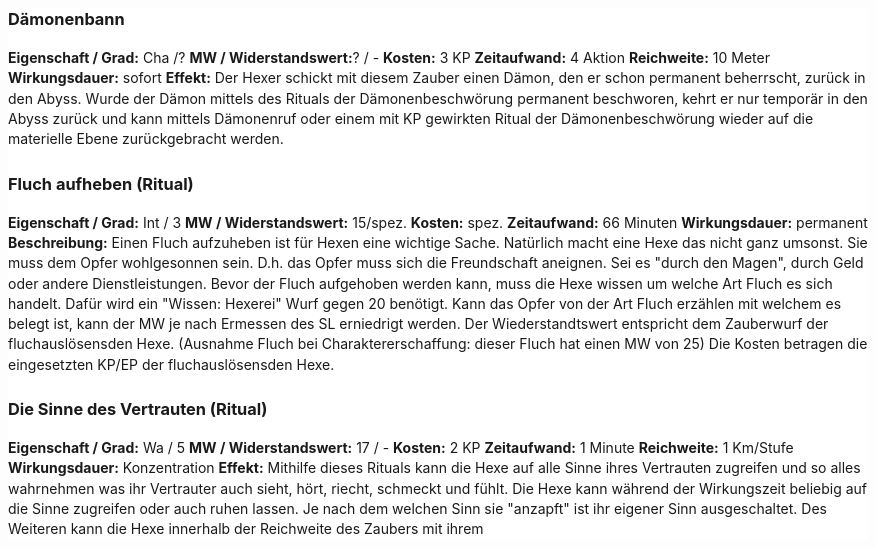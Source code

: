 ### Dämonenbann

**Eigenschaft / Grad:** Cha /?
**MW / Widerstandswert:**? / -
**Kosten:** 3 KP
**Zeitaufwand:** 4 Aktion
**Reichweite:** 10 Meter
**Wirkungsdauer:** sofort
**Effekt:** Der Hexer schickt mit diesem Zauber
einen Dämon, den er schon permanent
beherrscht, zurück in den Abyss. Wurde der
Dämon mittels des Rituals der
Dämonenbeschwörung permanent beschworen,
kehrt er nur temporär in den Abyss zurück und
kann mittels Dämonenruf oder einem mit KP
gewirkten Ritual der Dämonenbeschwörung
wieder auf die materielle Ebene zurückgebracht
werden.

### Fluch aufheben (Ritual)

**Eigenschaft / Grad:** Int / 3
**MW / Widerstandswert:** 15/spez.
**Kosten:** spez.
**Zeitaufwand:** 66 Minuten
**Wirkungsdauer:** permanent
**Beschreibung:** Einen Fluch aufzuheben ist für
Hexen eine wichtige Sache. Natürlich macht eine
Hexe das nicht ganz umsonst. Sie muss dem
Opfer wohlgesonnen sein. D.h. das Opfer muss
sich die Freundschaft aneignen. Sei es "durch
den Magen", durch Geld oder andere
Dienstleistungen.
Bevor der Fluch aufgehoben werden kann, muss
die Hexe wissen um welche Art Fluch es sich
handelt. Dafür wird ein "Wissen: Hexerei" Wurf
gegen 20 benötigt. Kann das Opfer von der Art
Fluch erzählen mit welchem es belegt ist, kann
der MW je nach Ermessen des SL erniedrigt
werden.
Der Wiederstandtswert entspricht dem
Zauberwurf der fluchauslösensden Hexe.
(Ausnahme Fluch bei Charaktererschaffung:
dieser Fluch hat einen MW von 25) Die Kosten
betragen die eingesetzten KP/EP der
fluchauslösensden Hexe.

### Die Sinne des Vertrauten (Ritual)

**Eigenschaft / Grad:** Wa / 5
**MW / Widerstandswert:** 17 / -
**Kosten:** 2 KP
**Zeitaufwand:** 1 Minute
**Reichweite:** 1 Km/Stufe
**Wirkungsdauer:** Konzentration
**Effekt:** Mithilfe dieses Rituals kann die Hexe auf
alle Sinne ihres Vertrauten zugreifen und so alles
wahrnehmen was ihr Vertrauter auch sieht, hört,
riecht, schmeckt und fühlt. Die Hexe kann
während der Wirkungszeit beliebig auf die Sinne
zugreifen oder auch ruhen lassen. Je nach dem
welchen Sinn sie "anzapft" ist ihr eigener Sinn
ausgeschaltet. Des Weiteren kann die Hexe
innerhalb der Reichweite des Zaubers mit ihrem